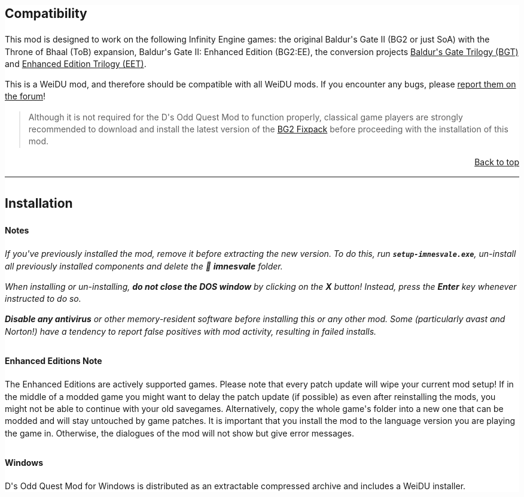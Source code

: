 
## <a name="compat" id="compat"></a>Compatibility

This mod is designed to work on the following Infinity Engine games: the original Baldur's Gate II (BG2 or just SoA) with the Throne of Bhaal (ToB) expansion, Baldur's Gate II: Enhanced Edition (BG2:EE), the conversion projects <a href="http://www.shsforums.net/forum/261-bgt-weidu/">Baldur's Gate Trilogy (BGT)</a> and <a href="https://github.com/K4thos/EET/releases">Enhanced Edition Trilogy (EET)</a>.

This is a WeiDU mod, and therefore should be compatible with all WeiDU mods. If you encounter any bugs, please <a href="http://www.shsforums.net/topic/32419-ds-odd-quest-mod/">report them on the forum</a>!

>Although it is not required for the D's Odd Quest Mod to function properly, classical game players are strongly recommended to download and install the latest version of the <a href="http://www.gibberlings3.net/bg2fixpack/">BG2 Fixpack</a> before proceeding with the installation of this mod.<br>
<div align="right"><a href="#top">Back to top</a></div>


<hr>


## <a name="installation" id="installation"></a>Installation

#### Notes

*If you've previously installed the mod, remove it before extracting the new version. To do this, run **`setup-imnesvale.exe`**, un-install all previously installed components and delete the :file_folder: **imnesvale** folder.*

*When installing or un-installing, **do not close the DOS window** by clicking on the **X** button! Instead, press the **Enter** key whenever instructed to do so.*

*__Disable any antivirus__ or other memory-resident software before installing this or any other mod. Some (particularly avast and Norton!) have a tendency to report false positives with mod activity, resulting in failed installs.*

## 

#### Enhanced Editions Note

The Enhanced Editions are actively supported games. Please note that every patch update will wipe your current mod setup! If in the middle of a modded game you might want to delay the patch update (if possible) as even after reinstalling the mods, you might not be able to continue with your old savegames. Alternatively, copy the whole game's folder into a new one that can be modded and will stay untouched by game patches. It is important that you install the mod to the language version you are playing the game in. Otherwise, the dialogues of the mod will not show but give error messages.

## 

#### Windows

D's Odd Quest Mod for Windows is distributed as an extractable compressed archive and includes a WeiDU installer.
